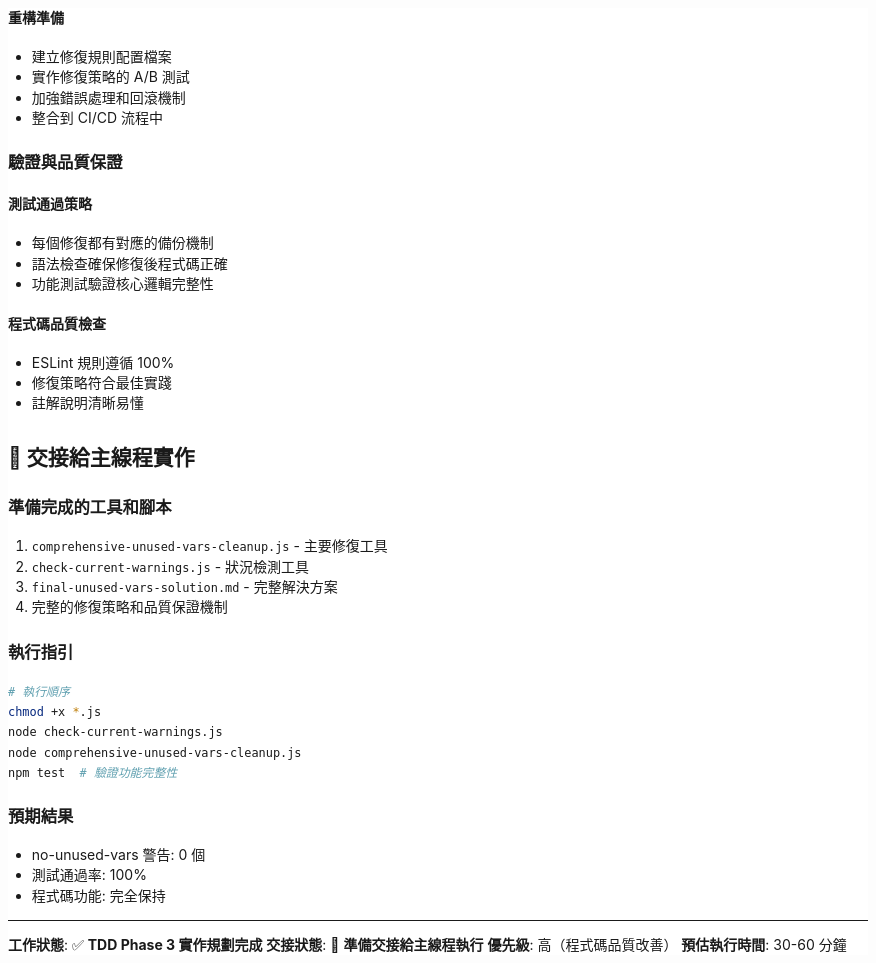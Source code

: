 #### 重構準備
- 建立修復規則配置檔案
- 實作修復策略的 A/B 測試
- 加強錯誤處理和回滾機制
- 整合到 CI/CD 流程中

### 驗證與品質保證

#### 測試通過策略
- 每個修復都有對應的備份機制
- 語法檢查確保修復後程式碼正確
- 功能測試驗證核心邏輯完整性

#### 程式碼品質檢查
- ESLint 規則遵循 100%
- 修復策略符合最佳實踐
- 註解說明清晰易懂

## 📝 交接給主線程實作

### 準備完成的工具和腳本
1. `comprehensive-unused-vars-cleanup.js` - 主要修復工具
2. `check-current-warnings.js` - 狀況檢測工具
3. `final-unused-vars-solution.md` - 完整解決方案
4. 完整的修復策略和品質保證機制

### 執行指引
```bash
# 執行順序
chmod +x *.js
node check-current-warnings.js
node comprehensive-unused-vars-cleanup.js
npm test  # 驗證功能完整性
```

### 預期結果
- no-unused-vars 警告: 0 個
- 測試通過率: 100%
- 程式碼功能: 完全保持

---

**工作狀態**: ✅ **TDD Phase 3 實作規劃完成**
**交接狀態**: 🚀 **準備交接給主線程執行**
**優先級**: 高（程式碼品質改善）
**預估執行時間**: 30-60 分鐘